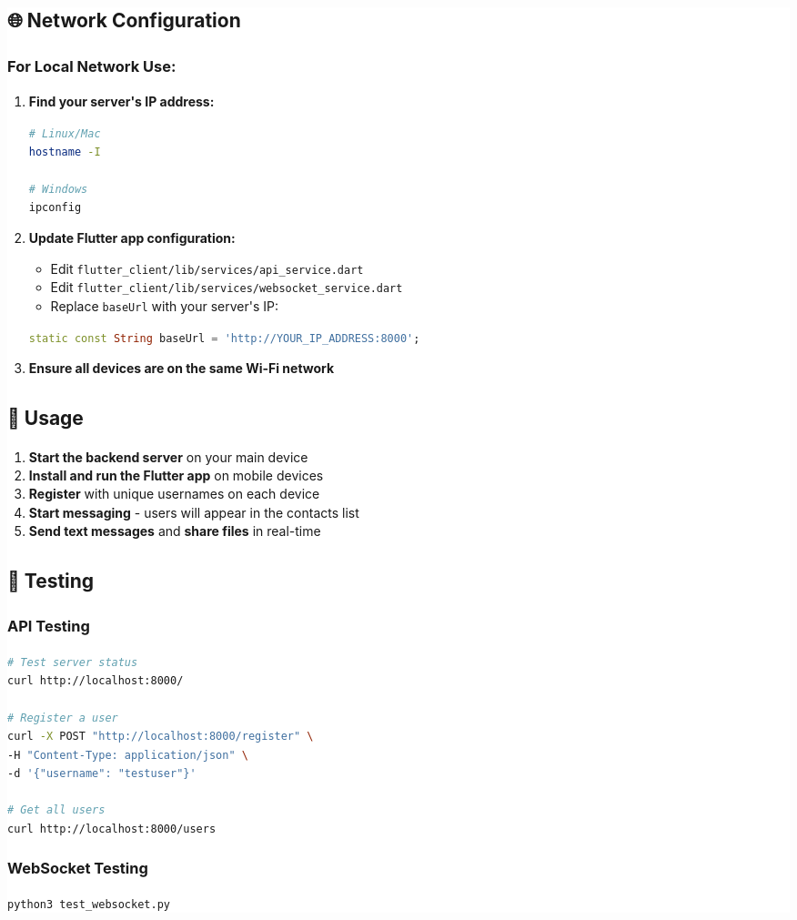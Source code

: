 ## 🌐 Network Configuration

### For Local Network Use:
1. **Find your server's IP address:**
   ```bash
   # Linux/Mac
   hostname -I
   
   # Windows
   ipconfig
   ```

2. **Update Flutter app configuration:**
   - Edit `flutter_client/lib/services/api_service.dart`
   - Edit `flutter_client/lib/services/websocket_service.dart`
   - Replace `baseUrl` with your server's IP:
   ```dart
   static const String baseUrl = 'http://YOUR_IP_ADDRESS:8000';
   ```

3. **Ensure all devices are on the same Wi-Fi network**

## 📱 Usage

1. **Start the backend server** on your main device
2. **Install and run the Flutter app** on mobile devices
3. **Register** with unique usernames on each device
4. **Start messaging** - users will appear in the contacts list
5. **Send text messages** and **share files** in real-time

## 🧪 Testing

### API Testing
```bash
# Test server status
curl http://localhost:8000/

# Register a user
curl -X POST "http://localhost:8000/register" \
-H "Content-Type: application/json" \
-d '{"username": "testuser"}'

# Get all users
curl http://localhost:8000/users
```

### WebSocket Testing
```bash
python3 test_websocket.py
```
